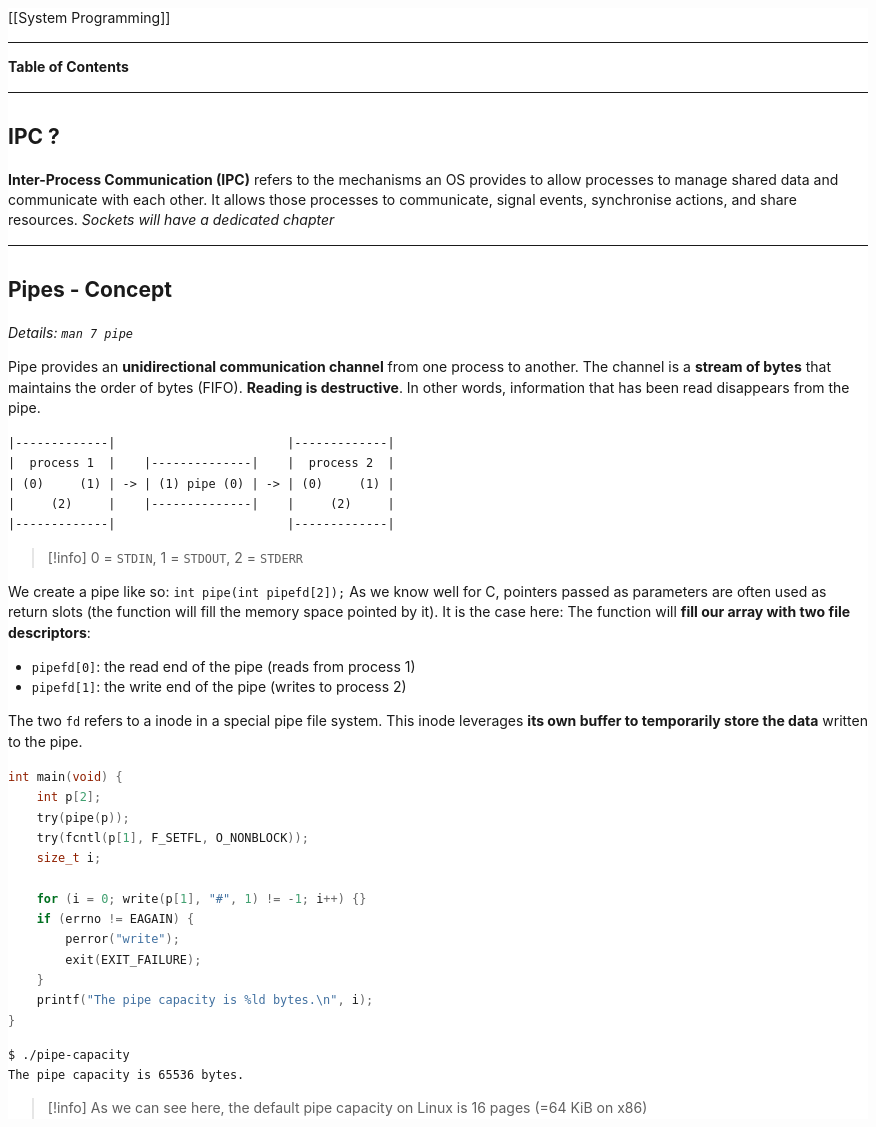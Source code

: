 [[System Programming]]
****
**Table of Contents**
```table-of-contents
```

***
## IPC ?

**Inter-Process Communication (IPC)** refers to the mechanisms an OS provides to allow processes to manage shared data and communicate with each other. It allows those processes to communicate, signal events, synchronise actions, and share resources.
	*Sockets will have a dedicated chapter*


***
## Pipes - Concept
*Details: `man 7 pipe`*

Pipe provides an **unidirectional communication channel** from one process to another.
The channel is a **stream of bytes** that maintains the order of bytes (FIFO). 
**Reading is destructive**. In other words, information that has been read disappears from the pipe.
```
|-------------|                        |-------------|
|  process 1  |    |--------------|    |  process 2  |
| (0)     (1) | -> | (1) pipe (0) | -> | (0)     (1) |
|     (2)     |    |--------------|    |     (2)     |
|-------------|                        |-------------|
```
> [!info] 
> 0 = `STDIN`, 1 = `STDOUT`, 2 = `STDERR`

We create a pipe like so: `int pipe(int pipefd[2]);`
As we know well for C, pointers passed as parameters are often used as return slots (the function will fill the memory space pointed by it). It is the case here: The function will **fill our array with two file descriptors**:
- `pipefd[0]`: the read end of the pipe (reads from process 1)
- `pipefd[1]`: the write end of the pipe (writes to process 2)

The two `fd` refers to a inode in a special pipe file system. This inode leverages **its own buffer to temporarily store the data** written to the pipe.
```c
int main(void) {
	int p[2];
	try(pipe(p));
	try(fcntl(p[1], F_SETFL, O_NONBLOCK));
	size_t i;
	
	for (i = 0; write(p[1], "#", 1) != -1; i++) {}
	if (errno != EAGAIN) {
		perror("write"); 
		exit(EXIT_FAILURE);
	}
	printf("The pipe capacity is %ld bytes.\n", i);
}
```
```bash
$ ./pipe-capacity
The pipe capacity is 65536 bytes.
```
> [!info]
> As we can see here, the default pipe capacity on Linux is 16 pages (=64 KiB on x86)
